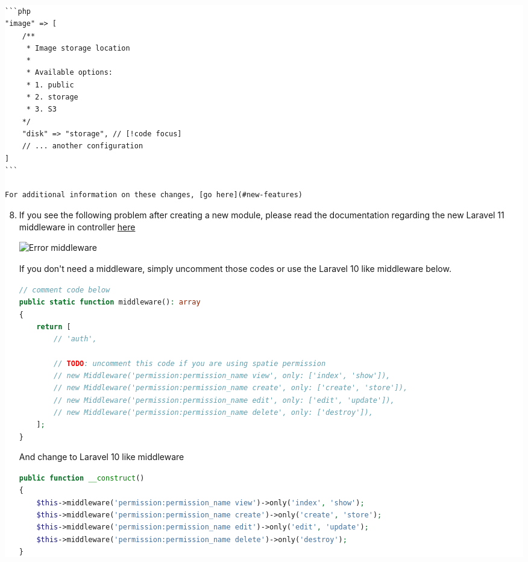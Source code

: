     ```php
    "image" => [
        /**
         * Image storage location
         *
         * Available options:
         * 1. public
         * 2. storage
         * 3. S3
        */
        "disk" => "storage", // [!code focus]
        // ... another configuration
    ]
    ```

    For additional information on these changes, [go here](#new-features)


8. If you see the following problem after creating a new module, please read the documentation regarding the new Laravel 11 middleware in controller [here](https://laravel.com/docs/11.x/controllers#controller-middleware)

    ![Error middleware](/error-middleware.png)

    If you don't need a middleware, simply uncomment those codes or use the Laravel 10 like middleware below.


    ```php
    // comment code below
    public static function middleware(): array
    {
        return [
            // 'auth',

            // TODO: uncomment this code if you are using spatie permission
            // new Middleware('permission:permission_name view', only: ['index', 'show']),
            // new Middleware('permission:permission_name create', only: ['create', 'store']),
            // new Middleware('permission:permission_name edit', only: ['edit', 'update']),
            // new Middleware('permission:permission_name delete', only: ['destroy']),
        ];
    }
    ```

    And change to Laravel 10 like middleware

    ```php 
    public function __construct()
    {
        $this->middleware('permission:permission_name view')->only('index', 'show');
        $this->middleware('permission:permission_name create')->only('create', 'store');
        $this->middleware('permission:permission_name edit')->only('edit', 'update');
        $this->middleware('permission:permission_name delete')->only('destroy');
    }
    ```

